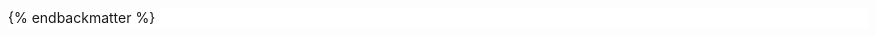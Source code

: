 [^59]: Edward Augustus Bond, ed., "Statutes of All Souls College", in *Statutes of the Colleges of Oxford, with Royal Patents of Foundation, Injunctions of Visitors, and Catalogues of Documents relating to the University preserved in the Public Record Office* (Oxford: J. H. Parker and London: Longman, Green and Brown), 1: page 12: "Imprimis, siquidem, cum dicta Universitas Oxoniensis alumnos suos, quos, tanquam foecunda mater parturiens, ab uberibus jugiter sapientiae lacte nutrit, nedum in philosophia artibusve imbuat, verum etiam in theologia, quae omnium scientiarum merito magistra est, ac jurium canonici et civilis facultatibus, quae pro regimine politico perquam utiles et necessariae sunt, abolim consueverat erudire; ut dictum Collegium quod quasi in ejusdem almae matris gremio subsistere dinoscitur, ad exemplum ejus tanquam devota filia se componens, etiam suos, quos per Dei gratiam fertilis parturire conabitur, in variis scientiis et facultatum dogmatibus erudiat et informet."

[^60]: Bond, ed., "Statutes of New College", 105.

[^61]: Bond, ed., "Statutes of New College", 6: "Cupientesque ut in ipso nostro collegio prope Wintoniam dulcis et suavis doctrinae ipsius primitivae scientiae potus reperiatur lacteus, quo tenera ipsorum nutriatur infantia, quatenus ejusdem scientiae primitivae melleo rore dulciter degustato virescat, et progressu placido exercitii soliciti florere cogatur, ac demum, coruscantibus radiis et inflammatis caloribus profectionis studii grammaticalis, ad concipiendum facilius solidum cibum, quo robusta perfectiorum juventus virtutum suscipiat incrementa, reddatur promptior; necnon, ad veram cognitionem mysterii scripturarum studiose provecta, in ecclesia sancta Dei fructus producat fertiles et maturos: quodque idem collegium nostrum propre Wintoniam, principium et origo collegii nostri Oxoniae praedicti, velut hortus irriguus ac vinea pubescens in gemmas ipsum collegium nostrum Oxoniae fructifera prole foecundet, flores et fructus mellifluos in vinea Domini sabaoth per ipsius gratiam allaturum."

[^62]: Aurelius Augustinus, *Confessiones*, XIII, 18, 23. Marsha L. Dutton, "When I Was a Child: Spiritual Infancy and God's Maternity in Augustine's Confessiones", in *Collectanea Augustinea, Augustine: Second Founder of the Faith*, ed. Joseph C. Schnaubelt and Frederick Van Fleteren (New York: Peter Lang, 1990), 113--40.

[^63]: Maryanne Cline Horowitz, *Seeds of Virtue and Knowledge* (Princeton, NJ: Princeton University Press 1998).

[^64]: John of Salisbury, *Metalogicon*, 1: 23.

[^65]: Herbert Edward Salter, ed., *Medieval Archives of the University of Oxford* (Oxford: Clarendon Press, 1920), 152.

[^66]: Robert Lowth, *The Life of William of Wykeham, Bishop of Winchester* (London: A. Millar, 1759), Appendix VIII, xi: "Relacione fide dignorum audita stupor non modicus invasit subito mentem nostram, dum in vinea nostra quam plantavimus deficientibus uvis succrescant labruscae, palmites quoque quas sperabamus fructiferas amaricato germine in spuria vitulamina convertantur."

[^67]: Hartmut Boockmann, "Ikonographie der Universitäten: Bemerkungen über bildliche und gegenständliche Zeugnisse der spätmittelalterlichen deutschen Universitäten-Geschichte", in *Schulen und Studium im sozialen Wandel des hohen und späten Mittelalters* (Sigmaringen: Thorbecke, 1986), 565--99, esp. 571, n. 20.

[^68]: Bond, ed., "Statutes of New College", 94, 95, 97.

[^69]: For the interpretation of Tree of Jesse as vine, see: Ayers, *Medieval Stained Glass of Wells Cathedral*, 309. See, for example, the Tree of Jesse in the Queen Mary Psalter (London, British Library, Royal 2 B VII, fol. 67v, 1310--1320).

[^70]: Beth Williamson, "The Virgin Lactans as Second Eve: Image of the Salvatrix", *Studies in Iconography* 19 (1998): 105--38, esp. 109--11.

[^71]: Rubin, *Mother of God,* 211.

[^72]: Gelin, "Stirps Jesse", 15.

[^73]: For a much later, yet in many ways comparable visual interpretation of the university as a garden, see Francisco Stastny, "The University as Cloister, Garden and Tree of Knowledge: An Iconographic Invention in the University of Cuzco", *Journal of the Warburg and Courtauld Institutes* 46 (1983): 94--132. I would like to thank Julia Rüdiger for drawing my attention to this article.

{% endbackmatter %}

[^1]: For Wykeham's significance as patron of art and architecture see, for example, Jonathan Alexander and Paul Binski, eds, *Age of Chivalry: Art in Plantagenet England, 1200--1400* (London: Weidenfeld and Nicolson, 1987), 468--75; Christopher Wilson, "Rulers, Artificers and Shoppers: Richard II\'s Remodelling of Westminster Hall, 1393--99", in *The Regal Image of Richard II and the Wilton Diptych*, ed. Dillian Gordon, Lisa Monnas, and Caroline Elam (London: Miller, 1997), 33--59, esp. 47; Anthony Emery, *Greater Medieval Houses of England and Wales, 1300--1500*, Vol. 3: *Southern England* (Cambridge: Cambridge University Press, 2006), 431; Anna Eavis, "The Commemorative Foundations of William of Wykeham", in *The Medieval Chantry in England*, ed. Julian M. Luxford and John McNeill (Leeds: Maney, 2011), 169--95; John Goodall, *The English Castle, 1066--1650* (New Haven, CT: Yale University Press, 2011), 289; and my forthcoming monograph on his patronage: Veronika Decker, *William of Wykeham als Collegegründer und Bauherr: Architektur und Glasmalerei zur Zeit Richards II* (Kiel: Solivagus, 2017).
[^2]: The bishopric of Winchester was the richest in medieval England with an annual income of almost £4,000 in the late thirteenth century; see Mark Page, *The Medieval Bishops of Winchester: Estate, Archive and Administration* (Winchester: Hampshire County Council, 2002), 2. For Wykeham's biography, see Virginia Davis, *William Wykeham: A Life* (London: Hambledon Continuum, 2007).
[^3]: The foundation documents are published in *Cartae de fundatione Collegii Beatae Mariae Wynton in Oxon* (Oxford, 1879) and Thomas Frederick Kirby, *Annals of Winchester College: from its Foundation in the Year 1382 to the Present Time: with an Appendix containing the Charter of Foundation, Wykeham\'s Statutes of 1400, and other Documents and an Index* (London: H. Frowde, 1892), 440--44.
[^4]: Robin Lindsay Storey, "The Foundation and the Medieval College, 1379--1530", in *New College, Oxford, 1379--1979*, ed. John Buxton and Penry Williams (Oxford: The Warden and Fellows of New College, 1979), 3--43; Gervase Jackson-Stops, "The Buildings of the Medieval College", in *New College, Oxford, 1379--1979*, eds. Buxton and Williams, 147--92; John H. Harvey, "The Buildings of Winchester College", in *Winchester College: Sixth-Centenary Essays*, ed. Roger Custance (Oxford: Oxford University Press, 1982), 77--128.
[^5]: John N. Hare, "Bishop\'s Waltham Palace, Hampshire: William of Wykeham, Henry Beaufort and the Transformation of a Medieval Episcopal Palace", *Archaeological Journal* 145 (1988): 222--54; Edward Roberts, "William of Wykeham's House at East Meon, Hants.", *Archaeological Journal* 150 (1993): 456--81; Christopher Phillpotts, "Plague and Reconstruction: Bishops Edington and Wykeham at Highclere, 1346-- 1404", in *Fourteenth-Century England*, Vol. 1, ed. Nigel Saul (Woodbridge: Boydell Press, 2000), 115--29; Emery, *Greater Medieval Houses*, 312--17, 333--36, 430--33.
[^6]: He is documented to have negotiated with the cathedral chapter to secure its cooperation in the rebuilding, and in his will of 1403 he left clear instructions on the building sequence as well as on the choice of the master mason and the clerks of works. At his death he bequeathed 3,000 marks to the rebuilding of the nave and to its stained glass decoration, but we have no evidence of how much he contributed during his lifetime. According to the chantry contract with the cathedral chapter Wykeham had repaired the fabric of the cathedral at great personal expense. For the history of the rebuilding and Wykeham's role as patron, see Robert Willis, "The Architectural History of Winchester Cathedral", *Proceedings at the Annual Meeting of the Archaeological Institute of Great Britain and Ireland* (1846), reprinted in *The Architectural History of Some English Cathedrals, A Collection in Two Parts of Papers Delivered During the Years 1842--1863* (Chicheley: Minet, 1972), 54--75; John Crook and Yoshio Kusaba, "The Perpendicular Remodelling of the Nave: Problems and Interpretation", in *Winchester Cathedral: Nine Hundred Years, 1093--1993*, ed. John Crook (Chichester: Phillimore 1993), 215--30; John Hare, "The Architectural Patronage of Two Late Medieval Bishops: Edington, Wykeham and the Rebuilding of Winchester Cathedral Nave", *The Antiquaries Journal* 92 (2012): 1--33; and Decker, *William of Wykeham* (forthcoming).
[^7]: See, for example, Paul Binski, *Medieval Death: Ritual and Representation* (London: British Museum Press, 1996), 118; Stacy Boldrick, "The Rise of the Chantry Space in England from ca. 1260--ca. 1400" (PhD diss., University of Manchester, 1997), 85--88; Eavis, "Commemorative Foundations", 184--88; and Julian M. Luxford, "The Origins and Development of the English \'Stone Cage\' Chantry Chapel", in *The Medieval Chantry in England*, ed. Luxford and John McNeill (Leeds: Maney, 2011), 39--73, esp. 52--53.
[^8]: For the stained glass see, for example, Christopher Woodforde, *Stained Glass of New College, Oxford* (Oxford: Oxford University Press, 1951), esp. 3--5. Phillip G. Lindley discusses some of the sculptures commissioned by Wykeham in Lindley, "Figure-Sculpture at Winchester in the Fifteenth Century: A New Chronology", in *England in the Fifteenth Century*, ed. Daniel Williams (Woodbridge: Boydell Press, 1987), 153--166, esp. 156--63.
[^9]: Woodforde, *Stained Glass of New College*, esp. 67--91; Cai Mallett, "The Conservation of the Founder's Glass in the Chapel of New College, Oxford" (MA thesis, University of York, 2003); Eavis, "Commemorative Foundations", 178; Sarah Brown, "Important Window at New College Oxford Conserved", *Vidimus* 31 (2009), [http://vidimus.org/issues/issue-31/features](http://vidimus.org/issues/issue-31/features); and Decker, *William of Wykeham* (forthcoming).
[^10]: John Dolbel Le Couteur, *Ancient Glass in Winchester* (Winchester: Warren and Son, 1920), 85--92; John H. Harvey and Dennis King, "Winchester College Stained Glass", *Archaeologia: or Miscellaneous Tracts relating to Antiquity* 103 (1971): 149--77; Eavis, "Commemorative Foundations", 178--80.
[^11]: To my knowledge there is no evidence of statues on the exteriors of colleges in Oxford or Cambridge in the fourteenth century. At the University of Paris, sculptural representations of the patron saints and college benefactors are documented at the Collège de Navarre, the Collège de Beauvais, the Collège de Dainville, and the Collège de Hubant. See Astrik L. Gabriel, *Student Life in Ave Maria College, Mediaeval Paris: History and Chartulary of the College* (Notre Dame, IN: University of Notre Dame Press, 1955), 322; Wolfgang Brückle, *Civitas Terrena:* *Staatsrepräsentation und politischer Aristotelismus in der französischen Kunst, 1270--1380* (Munich: Deutscher Kunstverlag, 2005), 139--42; Aurélie Perraut, *L\'architecture des collèges Parisiens au Moyen Ages* (Paris: Presses de l'Université Paris-Sorbonne 2009), 170--72.
[^12]: Robert Willis and John Willis Clark, *The Architectural History of the University of Cambridge and the Colleges of Cambridge and Eton*, Vol. 3 (Cambridge: Cambridge University Press, 1886), 256; Michael Kiene, "Die englischen und französischen Kollegientypen: Universitätsbaukunst zwischen Sakralisierung und Säkularisierung" (PhD diss., University of Münster, 1981), 149--50; John H. Harvey, "Architecture in Oxford, 1350--1500", in *The History of the University of Oxford*, Vol. 2: *Late Medieval Oxford*, ed. Jeremy Inch Catto and Ralph Evans (Oxford: Clarendon Press, 1992), 747--68, esp. 754--56; Emery, *Greater Medieval Houses*, 143.
[^13]: Tim Ayers, *The Medieval Stained Glass of Merton College Oxford*, *Corpus Vitrearum Medii Aevi, Great Britain* 6 (Oxford: Oxford University Press, 2013), Part 2, 255.
[^14]: The discussion of the stained glass of Winchester College Chapel within the context of Oxford colleges is justified by the fact that the institution was closely connected to New College and that the responsible workshop was based at Oxford at the time. A later glazing scheme at Oxford, the great north window in the transept of Merton College Chapel, which might have also contained a Tree of Jesse, is stylistically related to the glass at Winchester College. See Ayers, *Medieval Stained Glass of Merton College*, Part 2, 277--82, 312--13.
[^15]: Julian Luxford, "The Patronage of the Church and its Purposes", in *The* *History of British Art*, Vol. 1: *600--1600*, ed. Tim Ayers (New Haven, CT: Yale University Press, 2008), 82--105, esp. 100.
[^16]: Ayers, *Medieval Stained Glass of Merton College*, Part 1, lxxxiv--cii.
[^17]: Storey, *Foundation*, 7--10; Davis, *Wykeham*, 143--60; Arnold Shipp, "William of Wykeham and the Founding of Winchester College" (PhD diss., University of Exeter, 2008), esp. 155--90.
[^18]: The statutes of New College referred to in this article, date from c. 1400 and were printed in 1853: "Statutes of New College", in Edward Augustus Bond, ed., *Statutes of the Colleges of Oxford, with Royal Patents of Foundation, Injunctions of Visitors, and Catalogues of Documents relating to the University, preserved in the Public Record Office*, Vol. 1 (Oxford: J. H. Parker and London: Longman, Green and Brown, 1853). Earlier versions and copies are preserved in the Archives of New College. At Winchester College the final version of the statutes was promulgated in 1400; see Shipp, *William of Wykeham*, 12.
[^19]: This is explored in more detail in Decker, *William of Wykeham* (forthcoming).
[^20]: Household account roll of the bishop (April--September 1393), Winchester College Muniments 1, undated entry on the recto: "In expensis ij chariettis de Esshere usque Oxoniam et de ibidem usque Clere et Wyntoniam cariantis vitrum pro fenestris Collegii domini Wyntoniensis per ix dies cum xij equis et vj hominibus charettis xix s iij d." A full transcript of the household roll has recently been made available by Winchester College: [http://www.winchestercollege.org/william-of-wykehams-household-account-roll1393](http://www.winchestercollege.org/william-of-wykehams-household-account-roll1393).
[^21]: Woodforde, *Stained Glass of New College*, 4--5; Richard Marks, *Stained Glass in England during the Middle Ages* (Toronto: University of Toronto Press, 1993), 171--74; Eavis, "Commemorative Foundations", 179.
[^22]: The window of Thurbern's Chantry Chapel ([fig. 4](#figure4)) mainly contains figures that originally belonged to the fifth, sixth, and seventh lights of the great east window, which were arranged in a new composition. The figures are: Wykeham kneeling before the Virgin Mary, Nathan, Micah, Richard II with his patron saint John the Baptist, Jehoash, Jehoshaphat, Absalom ([fig. 5](#figure5)), and Ahaziah (Ochozias). Manasseh, Zechariah, Achaz, and St. John are preserved as busts. The image of the nursing Virgin Mary originally filled the central light of the east window and is now surrounded by the figures of St Peter, St John the Baptist and other small figures from the Scene of the Last Judgement. The figures of Jeconiah, Jehoram, Solomon, Samuel, Josiah, Elijah, and Amos were inserted into the east window of Fromond's Chantry Chapel. For a panel-numbering diagram and a short history of the dispersal of the glass after the dismantling of the east window and its reinstatement in the window of Thurbern's Chantry Chapel in 1951, see Harvey and King, "Winchester College Stained Glass", esp. 155--58, 161--63, and fig. 2. The north and south windows of the chapel were also replaced by copies in the nineteenth century. Three figures were bought by the Victoria and Albert Museum in 1855 (museum number: 4237:1 to 9-1855).
[^23]: On the iconography of the Tree of Jesse see, for example, Arthur Watson, *The Early Iconography of the Tree of Jesse* (London: Humphrey Milford, 1934); Gertrud Schiller, *Ikonographie der Christlichen Kunst*, Vol. 1: *Inkarnation, Kindheit, Taufe, Versuchung, Verklärung, Wirken und Wunder Christi* (Gütersloh: Mohn, 1981), 23--33; Steffen Bogen, "Träumt Jesse? Eine ikonographische Erfindung im Kontext diagrammatischer Bildformen des 12. Jahrhunderts", in *Ästhetik des Unsichtbaren: Bildtheorie und Bildgebrauch in der Vormoderne*, ed. David Ganz and Thomas Lentes (Berlin: Reimer, 2004), 218--39; and Marie-Pierre Gelin, "Stirps Jesse in capite ecclesiae: Iconographic and Liturgical Readings of the Tree of Jesse in Stained-Glass Windows", in *The Tree: Symbol, Allegory and Mnemonic Device in Medieval Art and Thought*, ed. Pippa Salonius and Andrea Worm (Turnhout: Brepols, 2014), 13--34.
[^24]: The Tree of Jesse at Wells Cathedral also shows the Virgin breast-feeding, but here she is seated. For the window, see Tim Ayers, *The Medieval Stained Glass of Wells Cathedral*, *Corpus Vitrearum Medii Aevi, Great Britain* 4 (Oxford: Oxford University Press, 2004), Part 1, 283--376.
[^25]: David O'Connor and Henrietta Reddish Harris, "The East Window of Selby Abbey, Yorkshire", in *Yorkshire Monasticism: Archaeology, Art and Architecture, from the 7th to 16th Centuries*, ed. Lawrence R. Hoey, British Archaeological Association Conference Transactions 16 (Leeds: Maney 1995), 117--44, and Ayers, *Medieval Stained Glass of Wells Cathedral*, Part 1, 313.
[^26]: Woodforde, *Stained Glass of New College*, 102--3, Trevor Brighton and Brian Sprakes, "Medieval and Georgian Stained Glass in Oxford and Yorkshire: The Work of Thomas of Oxford (1385--1427) and William Peckitt of York (1731--95) in New College Chapel, York Minster and St James, High Melton", *The Antiquaries Journal* 70 (1990): 380--415; and Sarah Brown, *Stained Glass at York Minster* (London: Scala in association with the Dean and Chapter of York, 1999), 60--63.
[^27]: Close correspondences were first described by Woodforde, *Stained Glass of New College*, 102.
[^28]: Christopher Woodforde, "A Group of Fourteenth-Century Windows showing the Tree of Jesse", *Journal of the Society of Master Glass Painters* 6 (1936--37): 184--90, and Paul Binski, *Gothic Wonder: Art, Artifice and the Decorated Style, 1290--1350* (New Haven, CT, and London: Yale University Press, 2014), 311--13.
[^29]: Pippa Salonius and Andrea Worm, "Introduction", in *The Tree: Symbol, Allegory and Mnemonic Device in Medieval Art and Thought*, ed. Salonius and Worm (Turnhout: Brepols, 2014), 1--12.
[^30]: Gelin, "Stirps Jesse", 25, 30--31.
[^31]: Watson, *Early Iconography*, 1, 3.
[^32]: Good examples are Mary's large representation in the the frontispice to the Book of Jesaja in the mid-twelfth-century Lambeth Bible (London, Lambeth Palace, Library MS 3, fol. 198r) or her central position in a fourteenth-century English psalter (London, British Library, Lansdowne MS 346, fol. 7). In the medium of stained glass, a much-restored early fourteenth-century Tree of Jesse in the nave of York Minster (sXXXIII) shows a seated, large figure of the Virgin.
[^33]: Ayers, *Medieval Stained Glass of Wells Cathedral*, Part 1, 314, and Gelin, "Stirps Jesse", 25--27.
[^34]: *Cartae de fundatione Collegii Beatae Mariae Wynton in Oxon*, 16; Bond, ed., "Statutes of New College", 1; Kirby, *Annals of Winchester College*, 442*.*
[^35]: For examples of the late medieval practice of saying a Hail Mary when passing an image of the Virgin Mary, see Herbert Thurston, *Familiar Prayers: Their Origin and History* (London: Burns Oates, 1953), 98--99, and Kathleen Kamerick, *Popular Piety and Art in the Late Middle Ages: Image Worship and Idolatry in England, 1350--1500* (New York: Palgrave, 2002), 162--64.
[^36]: Bond, ed., "Statutes of New College", 67--70, 74, 78.
[^37]: Nigel Morgan, "Texts and Images of Marian Devotion in Fourteenth-Century England", in *England in the Fourteenth Century: Proceedings of the 1991 Harlaxton Symposium*, ed. Nicholas Rogers (Stamford: Watkins, 1993), 34--57, esp. 46; Susan Marti and Daniela Mondini, "'Ich manen dich der Brüsten min, das du dem Sünder wellest milte sin!' Marienbrüste und Marienmilch im Heilsgeschehen", in *Himmel, Hölle, Fegefeuer. Das Jenseits im Mittelalter*, ed. Peter Jezler (Munich: Fink, 1994), 79--90; and Miri Rubin, *Mother of God: A History of the Virgin Mary* (London: Allen Lane, 2009), 211.
[^38]: Eavis, "Commemorative Foundations", 178.
[^39]: His image was paired with the depictions of Edward III and Richard II, each kneeling in veneration of the Trinity and John the Baptist, respectively. The panel showing Richard II is now displayed in the west window of the Chantry Chapel of Robert Thurben.
[^40]: Salonius and Worms, "Introduction", 6--8; Gelin, "Stirps Jesse", 14.
[^41]: Klaus Schreiner, *Maria: Jungfrau, Mutter, Herrscherin* (Munich and Vienna: Carl Hanser Verlag, 1994), 135--36.
[^42]: René Gandilhon, *Sigillographie des Universités de France* (Paris: Delmas, 1952), 36--37.
[^43]: Hastings Rashdall, *The Universities of Europe in the Middle Ages*, Vol 2: *English Universities, Student Life* (Cambridge: University Press, 1895), 374, 461. The statutes of 1327, for example, are recorded to have been made by the Great Congregation at the church of St. Mary: Strickland Gibson, ed., *Statuta antiqua Universitatis Oxoniensis* (Oxford: Clarendon Press, 1931), 128: "edita fuerunt subscripta statuta facta congregacione solempni regentium et non regentium in ecclesia beate Virginis Oxoniae."
[^44]: Trevor Henry Aston and Rosamond Faith, "Endowments of the University and Colleges to circa 1348", in *The History of the University of Oxford: The Early Oxford Schools*, ed. Jeremy Inch Catto (Oxford: University Press, 1984 ), 265--310, esp. 273; Harvey, "Architecture in Oxford", 749.
[^45]: The seals of Merton College (c. 1300), Balliol College (c. 1282), Exeter College (early fourteenth century) and Oriel College (c. 1326) are illustrated in John Roger Loxdale Highfield, "The Early Colleges", in *The History of the University of Oxford*, Vol. 1: *The Early Oxford Schools*, ed. Jeremy Inch Catto (Oxford: Oxford University Press, 1984), 225--63, pl. 10.
[^46]: John Venn, *Biographical History of Gonville and Caius College*, Vol. 3 (Cambridge: University Press, 1901), 327: "Sapiencia cunctis est opibus preferenda \[. . .\] Hec advertens bone memorie Dns Edmundus de Goneville rector ecclesie de Tyrington Norwycensis Diocesis in honorem gloriosissime virginis Marie, que Dei sapienciam in suo utero bajulavit, unum perpetuum Collegium scolarium in Universitate Cantebriggie Eliensis Diocesis proposuit ordinare".
[^47]: "Bishop Bateman's Statutes of Gonville Hall", in *Documents Relating to the University and Colleges of Cambridge*, 3 vols. (London: Longman, Brown, Green and Longmans, 1852), 2: 227.
[^48]: In his study on the cult of the Virgin Mary, Klaus Schreiner drew a comparison between the Mother of God, who was venerated in hymns as the *alma mater redemptoris*, and the medieval university that was also seen an *alma mater*. However, he did not explore this idea in further detail: Schreiner, *Maria*, 136.
[^49]: See, for example, Gary Cestaro, *Dante and the Grammar of the Nursing Body* (Notre Dame, IN: University of Notre Dame Press, 2003), and Liselotte Möller, "Nährmutter Weisheit: Eine Untersuchung über einen spätmittelalterlichen Bildtypus", *Deutsche Viertelsjahrsschrift für Literaturwissenschaft* 24 (1950): 347--59.
[^50]: Bond, ed., "Statutes of New College", 6 and below, note 61.
[^51]: Cestaro, *Dante and the Grammar*, 9--48.
[^52]: Kirby, *Annals of Winchester College*, 457.
[^53]: Godefroy de Saint-Victor, *Fons Philosophiae*, ed. Pierre Michaud-Quantin (Namur: Godenne, 1956), 39.
[^54]: John of Salisbury, *The Metalogicon: A Twelfth-Century Defense of Verbal and Logical Arts of The Trivium*, trans. Daniel D. McGarry (Philadelphia, PA: Paul Dry Books, 2009), 1: 13.
[^55]: Alanus ab Insulis, *Anticlaudianus*, ed. Robert Bossuat (Paris: Vrin, 1955), 84.
[^56]: Elke Reichert, *Die bildlichen Darstellungen der Grammatica bis um 1600* (Hamburg: Kovac, 2004), 61--75.
[^57]: Henry Furneau, ed., "Tryvytlam de laude Universitatis Oxoniae", in *Collectanea, Third Series*, ed. Montagu Burrows (Oxford: Clarendon Press, 1896), 195.
[^58]: George Williams, ed., *Official Correspondence of Thomas Bekyngton, secretary to the King Henry VI, and Bishop of Bath and Wells* (Cambridge: University Press, 1872), 1: 277.